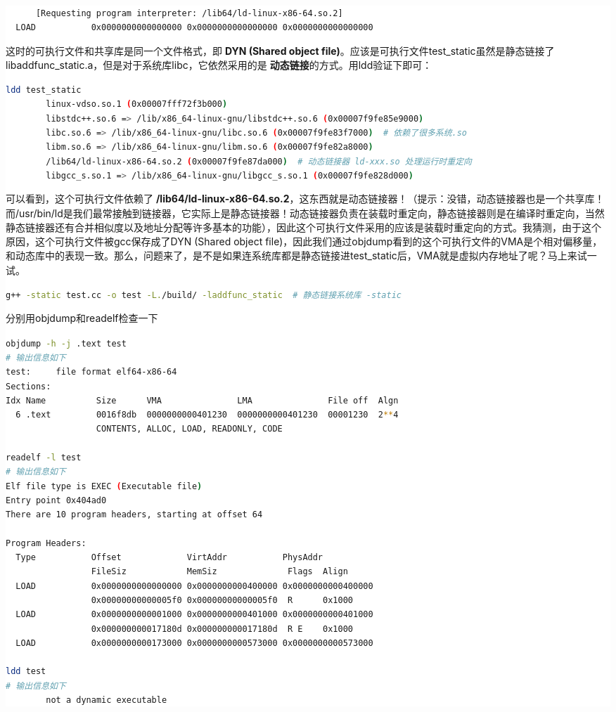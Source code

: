 ```Bash
      [Requesting program interpreter: /lib64/ld-linux-x86-64.so.2]
  LOAD           0x0000000000000000 0x0000000000000000 0x0000000000000000
```

这时的可执行文件和共享库是同一个文件格式，即 **DYN (Shared object file)**。应该是可执行文件test_static虽然是静态链接了libaddfunc_static.a，但是对于系统库libc，它依然采用的是 **动态链接**的方式。用ldd验证下即可：

```Bash
ldd test_static
        linux-vdso.so.1 (0x00007fff72f3b000)
        libstdc++.so.6 => /lib/x86_64-linux-gnu/libstdc++.so.6 (0x00007f9fe85e9000)
        libc.so.6 => /lib/x86_64-linux-gnu/libc.so.6 (0x00007f9fe83f7000)  # 依赖了很多系统.so
        libm.so.6 => /lib/x86_64-linux-gnu/libm.so.6 (0x00007f9fe82a8000)
        /lib64/ld-linux-x86-64.so.2 (0x00007f9fe87da000)  # 动态链接器 ld-xxx.so 处理运行时重定向
        libgcc_s.so.1 => /lib/x86_64-linux-gnu/libgcc_s.so.1 (0x00007f9fe828d000)
```

可以看到，这个可执行文件依赖了 **/lib64/ld-linux-x86-64.so.2**，这东西就是动态链接器！（提示：没错，动态链接器也是一个共享库！而/usr/bin/ld是我们最常接触到链接器，它实际上是静态链接器！动态链接器负责在装载时重定向，静态链接器则是在编译时重定向，当然静态链接器还有合并相似度以及地址分配等许多基本的功能），因此这个可执行文件采用的应该是装载时重定向的方式。我猜测，由于这个原因，这个可执行文件被gcc保存成了DYN (Shared object file)，因此我们通过objdump看到的这个可执行文件的VMA是个相对偏移量，和动态库中的表现一致。那么，问题来了，是不是如果连系统库都是静态链接进test_static后，VMA就是虚拟内存地址了呢？马上来试一试。

```Bash
g++ -static test.cc -o test -L./build/ -laddfunc_static  # 静态链接系统库 -static
```

分别用objdump和readelf检查一下

```Bash
objdump -h -j .text test
# 输出信息如下
test:     file format elf64-x86-64
Sections:
Idx Name          Size      VMA               LMA               File off  Algn
  6 .text         0016f8db  0000000000401230  0000000000401230  00001230  2**4
                  CONTENTS, ALLOC, LOAD, READONLY, CODE

readelf -l test
# 输出信息如下
Elf file type is EXEC (Executable file)
Entry point 0x404ad0
There are 10 program headers, starting at offset 64

Program Headers:
  Type           Offset             VirtAddr           PhysAddr
                 FileSiz            MemSiz              Flags  Align
  LOAD           0x0000000000000000 0x0000000000400000 0x0000000000400000
                 0x00000000000005f0 0x00000000000005f0  R      0x1000
  LOAD           0x0000000000001000 0x0000000000401000 0x0000000000401000
                 0x000000000017180d 0x000000000017180d  R E    0x1000
  LOAD           0x0000000000173000 0x0000000000573000 0x0000000000573000

ldd test
# 输出信息如下
        not a dynamic executable
```
